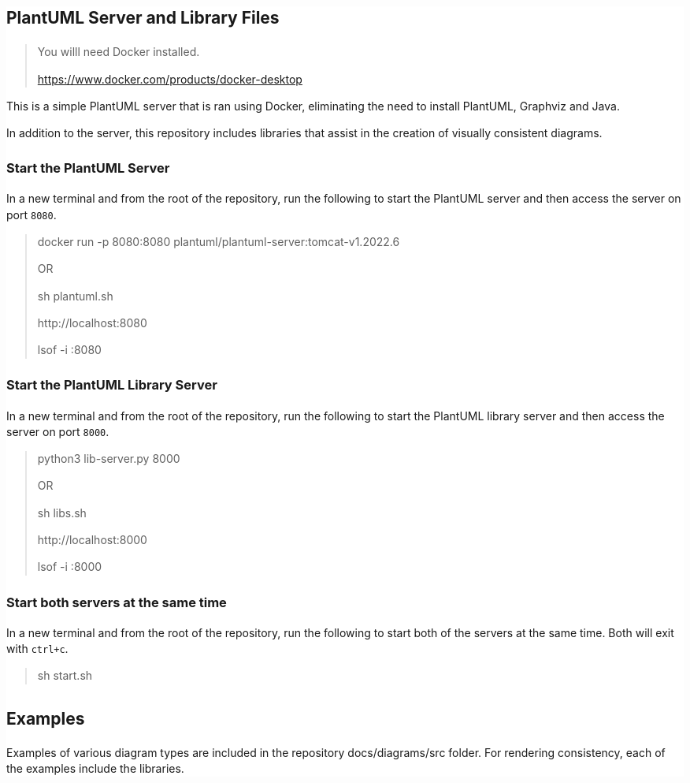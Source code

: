 ## PlantUML Server and Library Files

> You willl need Docker installed.
>
> https://www.docker.com/products/docker-desktop

This is a simple PlantUML server that is ran using Docker, eliminating the need to install PlantUML, Graphviz and Java.

In addition to the server, this repository includes libraries that assist in the creation of visually consistent diagrams.

### Start the PlantUML Server

In a new terminal and from the root of the repository, run the following to start the PlantUML server and then access the server on port `8080`.

> docker run -p 8080:8080 plantuml/plantuml-server:tomcat-v1.2022.6
>
>OR
>
> sh plantuml.sh
>
> http://localhost:8080
>
> lsof -i :8080

### Start the PlantUML Library Server

In a new terminal and from the root of the repository, run the following to start the PlantUML library server and then access the server on port `8000`.

> python3 lib-server.py 8000
>
> OR
>
> sh libs.sh
>
> http://localhost:8000
>
> lsof -i :8000

### Start both servers at the same time

In a new terminal and from the root of the repository, run the following to start both of the servers at the same time. Both will exit with `ctrl+c`.

> sh start.sh

## Examples

Examples of various diagram types are included in the repository docs/diagrams/src folder. For rendering consistency, each of the examples include the libraries.
